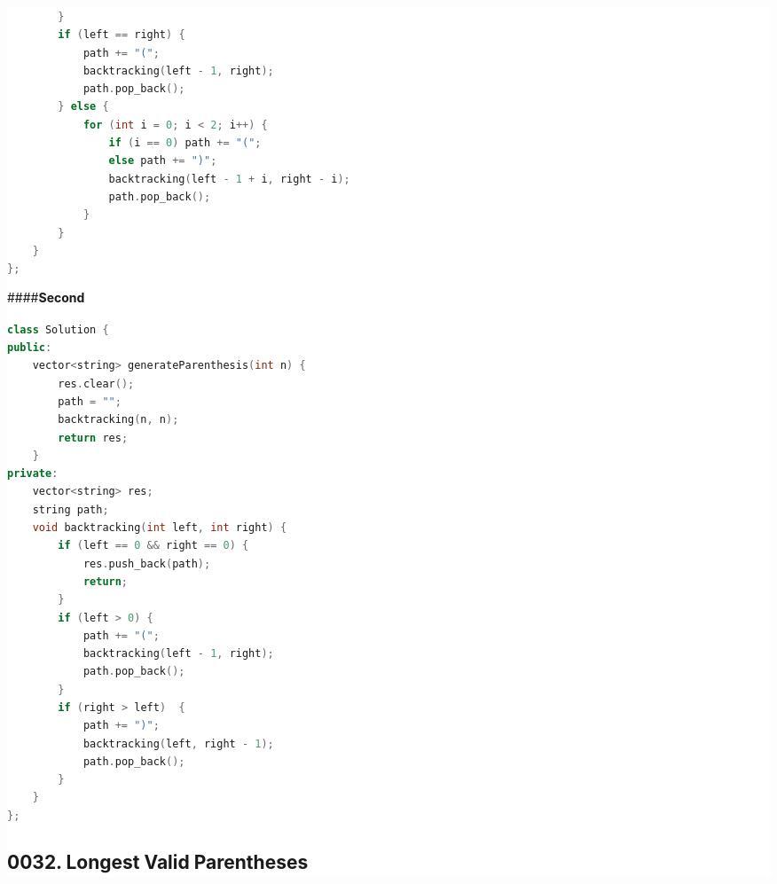 ```cpp
        }
        if (left == right) {
            path += "(";
            backtracking(left - 1, right);
            path.pop_back();
        } else {
            for (int i = 0; i < 2; i++) {
                if (i == 0) path += "(";
                else path += ")";
                backtracking(left - 1 + i, right - i);
                path.pop_back();
            }
        }
    }
};
```

####**Second**

```cpp
class Solution {
public:
    vector<string> generateParenthesis(int n) {
        res.clear();
        path = "";
        backtracking(n, n);
        return res;
    }
private:
    vector<string> res;
    string path;
    void backtracking(int left, int right) {
        if (left == 0 && right == 0) {
            res.push_back(path);
            return;
        }
        if (left > 0) {
            path += "(";
            backtracking(left - 1, right);
            path.pop_back();
        } 
        if (right > left)  {
            path += ")";
            backtracking(left, right - 1);
            path.pop_back();
        }
    }
};
```



## 0032. Longest Valid Parentheses
